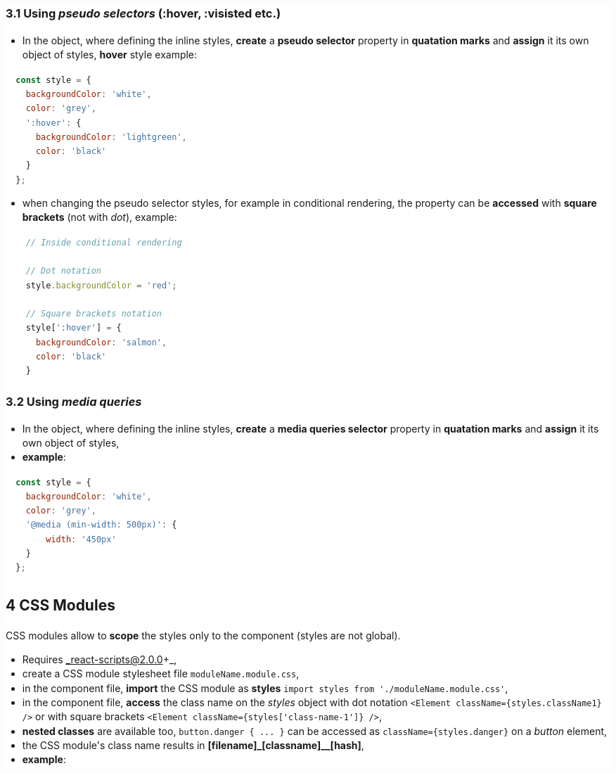 ### 3.1 Using _pseudo selectors_ (:hover, :visisted etc.)
- In the object, where defining the inline styles, **create** a **pseudo selector** property in **quatation marks** and **assign** it its own object of styles,
**hover** style example:
```jsx
  const style = {
    backgroundColor: 'white',
    color: 'grey',
    ':hover': {
      backgroundColor: 'lightgreen',
      color: 'black'
    }
  };
```
- when changing the pseudo selector styles, for example in conditional rendering, the property can be **accessed** with **square brackets** (not with _dot_), example:
```jsx
    // Inside conditional rendering

    // Dot notation
    style.backgroundColor = 'red';

    // Square brackets notation
    style[':hover'] = {
      backgroundColor: 'salmon',
      color: 'black'
    }
```

### 3.2 Using _media queries_
- In the object, where defining the inline styles, **create** a **media queries selector** property in **quatation marks** and **assign** it its own object of styles,
- **example**:
```jsx
  const style = {
    backgroundColor: 'white',
    color: 'grey',
    '@media (min-width: 500px)': {
        width: '450px'
    }
  };
```

## 4 CSS Modules
CSS modules allow to **scope** the styles only to the component (styles are not global).

- Requires _react-scripts@2.0.0+_,
- create a CSS module stylesheet file `moduleName.module.css`,
- in the component file, **import** the CSS module as **styles** `import styles from './moduleName.module.css'`,
- in the component file, **access** the class name on the _styles_ object with dot notation `<Element className={styles.className1} />` or with square brackets `<Element className={styles['class-name-1']} />`,
- **nested classes** are available too, `button.danger { ... }` can be accessed as `className={styles.danger}` on a _button_ element,
- the CSS module's class name results in **[filename]\_[classname]\_\_[hash]**,
- **example**: 
